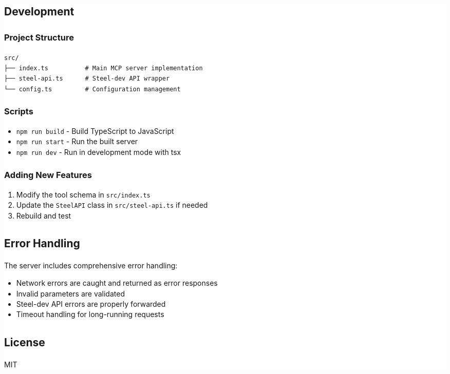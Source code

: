 ## Development

### Project Structure

```
src/
├── index.ts          # Main MCP server implementation
├── steel-api.ts      # Steel-dev API wrapper
└── config.ts         # Configuration management
```

### Scripts

- `npm run build` - Build TypeScript to JavaScript
- `npm run start` - Run the built server
- `npm run dev` - Run in development mode with tsx

### Adding New Features

1. Modify the tool schema in `src/index.ts`
2. Update the `SteelAPI` class in `src/steel-api.ts` if needed
3. Rebuild and test

## Error Handling

The server includes comprehensive error handling:

- Network errors are caught and returned as error responses
- Invalid parameters are validated
- Steel-dev API errors are properly forwarded
- Timeout handling for long-running requests

## License

MIT
